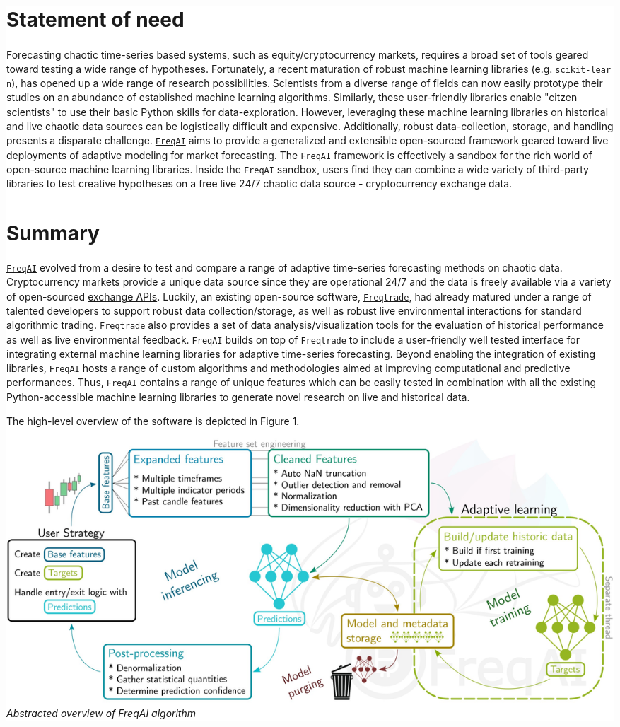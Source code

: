

# Statement of need

Forecasting chaotic time-series based systems, such as equity/cryptocurrency markets, requires a broad set of tools geared toward testing a wide range of hypotheses. Fortunately, a recent maturation of robust machine learning libraries (e.g. `scikit-learn`), has opened up a wide range of research possibilities. Scientists from a diverse range of fields can now easily prototype their studies on an abundance of established machine learning algorithms. Similarly, these user-friendly libraries enable "citzen scientists" to use their basic Python skills for data-exploration. However, leveraging these machine learning libraries on historical and live chaotic data sources can be logistically difficult and expensive. Additionally, robust data-collection, storage, and handling presents a disparate challenge. [`FreqAI`](https://www.freqtrade.io/en/latest/freqai/) aims to provide a generalized and extensible open-sourced framework geared toward live deployments of adaptive modeling for market forecasting. The `FreqAI` framework is effectively a sandbox for the rich world of open-source machine learning libraries. Inside the `FreqAI` sandbox, users find they can combine a wide variety of third-party libraries to test creative hypotheses on a free live 24/7 chaotic data source - cryptocurrency exchange data. 


# Summary

[`FreqAI`](https://www.freqtrade.io/en/latest/freqai/) evolved from a desire to test and compare a range of adaptive time-series forecasting methods on chaotic data. Cryptocurrency markets provide a unique data source since they are operational 24/7 and the data is freely available via a variety of open-sourced [exchange APIs](https://docs.ccxt.com/en/latest/manual.html#exchange-structure). Luckily, an existing open-source software, [`Freqtrade`](https://www.freqtrade.io/en/stable/), had already matured under a range of talented developers to support robust data collection/storage, as well as robust live environmental interactions for standard algorithmic trading. `Freqtrade` also provides a set of data analysis/visualization tools for the evaluation of historical performance as well as live environmental feedback. `FreqAI` builds on top of `Freqtrade` to include a user-friendly well tested interface for integrating external machine learning libraries for adaptive time-series forecasting. Beyond enabling the integration of existing libraries, `FreqAI` hosts a range of custom algorithms and methodologies aimed at improving computational and predictive performances. Thus, `FreqAI` contains a range of unique features which can be easily tested in combination with all the existing Python-accessible machine learning libraries to generate novel research on live and historical data. 

The high-level overview of the software is depicted in Figure 1.

![freqai-algo](assets/freqai_algo.jpg)
*Abstracted overview of FreqAI algorithm*
